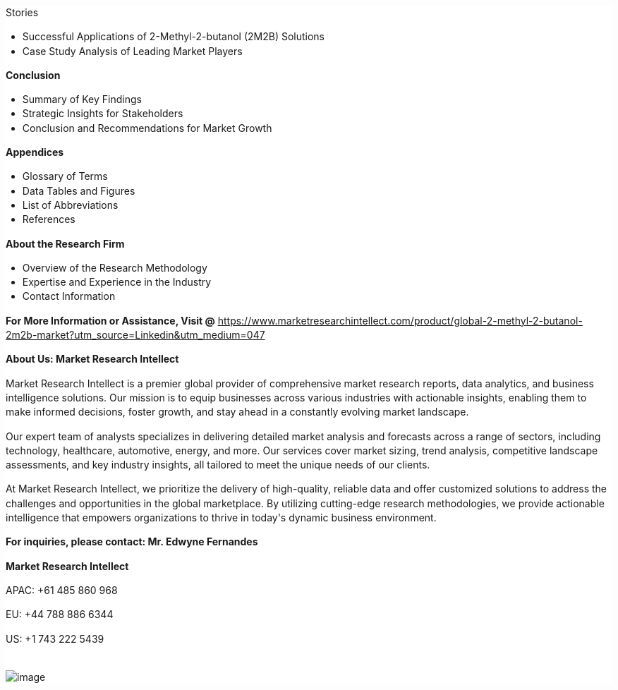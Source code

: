 Stories</strong></p><ul><li>Successful Applications of 2-Methyl-2-butanol (2M2B) Solutions</li><li>Case Study Analysis of Leading Market Players</li></ul><p><strong>Conclusion</strong></p><ul><li>Summary of Key Findings</li><li>Strategic Insights for Stakeholders</li><li>Conclusion and Recommendations for Market Growth</li></ul><p><strong>Appendices</strong></p><ul><li>Glossary of Terms</li><li>Data Tables and Figures</li><li>List of Abbreviations</li><li>References</li></ul><p><strong>About the Research Firm</strong></p><ul><li>Overview of the Research Methodology</li><li>Expertise and Experience in the Industry</li><li>Contact Information</li></ul></div><div class="article-main__content" data-test-id="publishing-text-block"><p><span class="font-[700]"><strong>For More Information or Assistance, Visit @</strong>&nbsp;<a href="https://www.marketresearchintellect.com/product/global-2-methyl-2-butanol-2m2b-market?utm_source=Linkedin&utm_medium=047">https://www.marketresearchintellect.com/product/global-2-methyl-2-butanol-2m2b-market?utm_source=Linkedin&utm_medium=047</a></span></p><p><strong>About Us: Market Research Intellect</strong></p><p>Market Research Intellect is a premier global provider of comprehensive market research reports, data analytics, and business intelligence solutions. Our mission is to equip businesses across various industries with actionable insights, enabling them to make informed decisions, foster growth, and stay ahead in a constantly evolving market landscape.</p><p>Our expert team of analysts specializes in delivering detailed market analysis and forecasts across a range of sectors, including technology, healthcare, automotive, energy, and more. Our services cover market sizing, trend analysis, competitive landscape assessments, and key industry insights, all tailored to meet the unique needs of our clients.</p><p>At Market Research Intellect, we prioritize the delivery of high-quality, reliable data and offer customized solutions to address the challenges and opportunities in the global marketplace. By utilizing cutting-edge research methodologies, we provide actionable intelligence that empowers organizations to thrive in today's dynamic business environment.</p><p><strong>For inquiries, please contact: Mr. Edwyne Fernandes</strong></p><p><strong>Market Research Intellect</strong></p><p>APAC: +61 485 860 968</p><p>EU: +44 788 886 6344</p><p>US: +1 743 222 5439</p></div><div class="article-main__content" data-test-id="publishing-text-block">&nbsp;</div>
![image](https://github.com/user-attachments/assets/e6d7cd17-8cda-4b2d-a205-fbb18db0214e)
